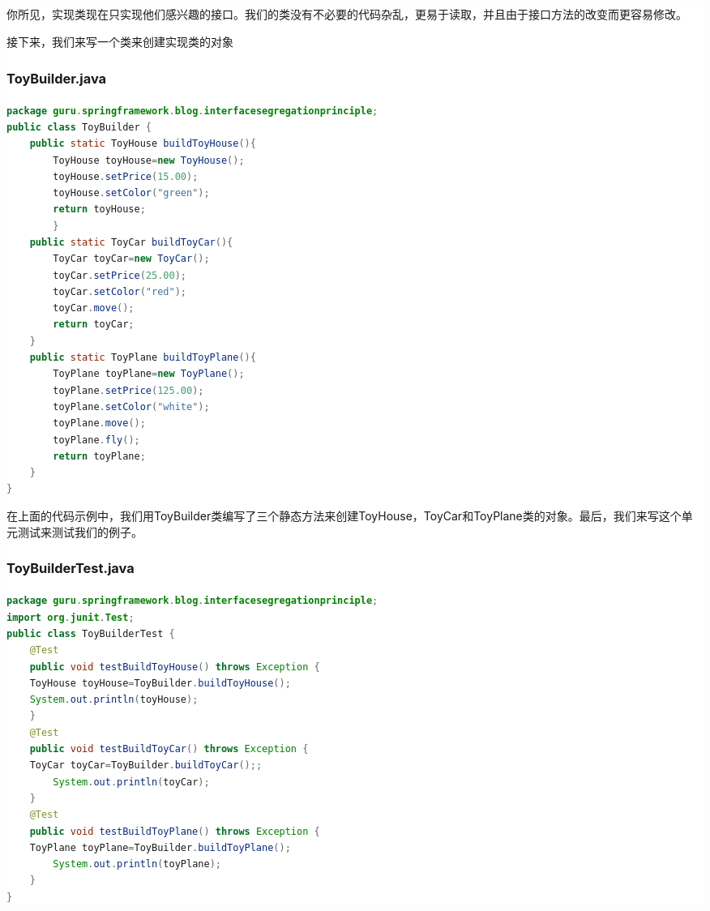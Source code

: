 你所见，实现类现在只实现他们感兴趣的接口。我们的类没有不必要的代码杂乱，更易于读取，并且由于接口方法的改变而更容易修改。

接下来，我们来写一个类来创建实现类的对象

### ToyBuilder.java

```java
package guru.springframework.blog.interfacesegregationprinciple;
public class ToyBuilder {
    public static ToyHouse buildToyHouse(){
        ToyHouse toyHouse=new ToyHouse();
        toyHouse.setPrice(15.00);
        toyHouse.setColor("green");
        return toyHouse;
        }
    public static ToyCar buildToyCar(){
        ToyCar toyCar=new ToyCar();
        toyCar.setPrice(25.00);
        toyCar.setColor("red");
        toyCar.move();
        return toyCar;
    }
    public static ToyPlane buildToyPlane(){
        ToyPlane toyPlane=new ToyPlane();
        toyPlane.setPrice(125.00);
        toyPlane.setColor("white");
        toyPlane.move();
        toyPlane.fly();
        return toyPlane;
    }
}
```
在上面的代码示例中，我们用ToyBuilder类编写了三个静态方法来创建ToyHouse，ToyCar和ToyPlane类的对象。最后，我们来写这个单元测试来测试我们的例子。


### ToyBuilderTest.java


```java
package guru.springframework.blog.interfacesegregationprinciple;
import org.junit.Test;
public class ToyBuilderTest {
    @Test
    public void testBuildToyHouse() throws Exception {
    ToyHouse toyHouse=ToyBuilder.buildToyHouse();
    System.out.println(toyHouse);
    }
    @Test
    public void testBuildToyCar() throws Exception {
    ToyCar toyCar=ToyBuilder.buildToyCar();;
        System.out.println(toyCar);
    }
    @Test
    public void testBuildToyPlane() throws Exception {
    ToyPlane toyPlane=ToyBuilder.buildToyPlane();
        System.out.println(toyPlane);
    }
}
```
